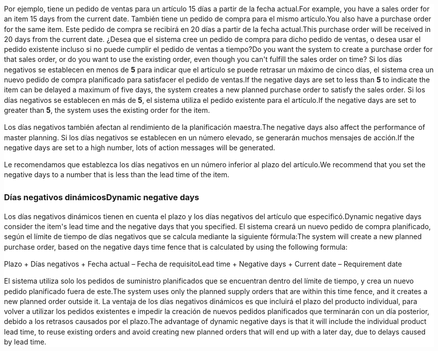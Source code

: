 <span data-ttu-id="c22a9-292">Por ejemplo, tiene un pedido de ventas para un artículo 15 días a partir de la fecha actual.</span><span class="sxs-lookup"><span data-stu-id="c22a9-292">For example, you have a sales order for an item 15 days from the current date.</span></span> <span data-ttu-id="c22a9-293">También tiene un pedido de compra para el mismo artículo.</span><span class="sxs-lookup"><span data-stu-id="c22a9-293">You also have a purchase order for the same item.</span></span> <span data-ttu-id="c22a9-294">Este pedido de compra se recibirá en 20 días a partir de la fecha actual.</span><span class="sxs-lookup"><span data-stu-id="c22a9-294">This purchase order will be received in 20 days from the current date.</span></span> <span data-ttu-id="c22a9-295">¿Desea que el sistema cree un pedido de compra para dicho pedido de ventas, o desea usar el pedido existente incluso si no puede cumplir el pedido de ventas a tiempo?</span><span class="sxs-lookup"><span data-stu-id="c22a9-295">Do you want the system to create a purchase order for that sales order, or do you want to use the existing order, even though you can't fulfill the sales order on time?</span></span> <span data-ttu-id="c22a9-296">Si los días negativos se establecen en menos de **5** para indicar que el artículo se puede retrasar un máximo de cinco días, el sistema crea un nuevo pedido de compra planificado para satisfacer el pedido de ventas.</span><span class="sxs-lookup"><span data-stu-id="c22a9-296">If the negative days are set to less than **5** to indicate the item can be delayed a maximum of five days, the system creates a new planned purchase order to satisfy the sales order.</span></span> <span data-ttu-id="c22a9-297">Si los días negativos se establecen en más de **5**, el sistema utiliza el pedido existente para el artículo.</span><span class="sxs-lookup"><span data-stu-id="c22a9-297">If the negative days are set to greater than **5**, the system uses the existing order for the item.</span></span>

<span data-ttu-id="c22a9-298">Los días negativos también afectan al rendimiento de la planificación maestra.</span><span class="sxs-lookup"><span data-stu-id="c22a9-298">The negative days also affect the performance of master planning.</span></span> <span data-ttu-id="c22a9-299">Si los días negativos se establecen en un número elevado, se generarán muchos mensajes de acción.</span><span class="sxs-lookup"><span data-stu-id="c22a9-299">If the negative days are set to a high number, lots of action messages will be generated.</span></span>

<span data-ttu-id="c22a9-300">Le recomendamos que establezca los días negativos en un número inferior al plazo del artículo.</span><span class="sxs-lookup"><span data-stu-id="c22a9-300">We recommend that you set the negative days to a number that is less than the lead time of the item.</span></span>

### <a name="dynamic-negative-days"></a><span data-ttu-id="c22a9-301">Días negativos dinámicos</span><span class="sxs-lookup"><span data-stu-id="c22a9-301">Dynamic negative days</span></span>

<span data-ttu-id="c22a9-302">Los días negativos dinámicos tienen en cuenta el plazo y los días negativos del artículo que especificó.</span><span class="sxs-lookup"><span data-stu-id="c22a9-302">Dynamic negative days consider the item's lead time and the negative days that you specified.</span></span> <span data-ttu-id="c22a9-303">El sistema creará un nuevo pedido de compra planificado, según el límite de tiempo de días negativos que se calcula mediante la siguiente fórmula:</span><span class="sxs-lookup"><span data-stu-id="c22a9-303">The system will create a new planned purchase order, based on the negative days time fence that is calculated by using the following formula:</span></span>

<span data-ttu-id="c22a9-304">Plazo + Días negativos + Fecha actual – Fecha de requisito</span><span class="sxs-lookup"><span data-stu-id="c22a9-304">Lead time + Negative days + Current date – Requirement date</span></span>

<span data-ttu-id="c22a9-305">El sistema utiliza solo los pedidos de suministro planificados que se encuentran dentro del límite de tiempo, y crea un nuevo pedido planificado fuera de este.</span><span class="sxs-lookup"><span data-stu-id="c22a9-305">The system uses only the planned supply orders that are within this time fence, and it creates a new planned order outside it.</span></span> <span data-ttu-id="c22a9-306">La ventaja de los días negativos dinámicos es que incluirá el plazo del producto individual, para volver a utilizar los pedidos existentes e impedir la creación de nuevos pedidos planificados que terminarán con un día posterior, debido a los retrasos causados por el plazo.</span><span class="sxs-lookup"><span data-stu-id="c22a9-306">The advantage of dynamic negative days is that it will include the individual product lead time, to reuse existing orders and avoid creating new planned orders that will end up with a later day, due to delays caused by lead time.</span></span> 
